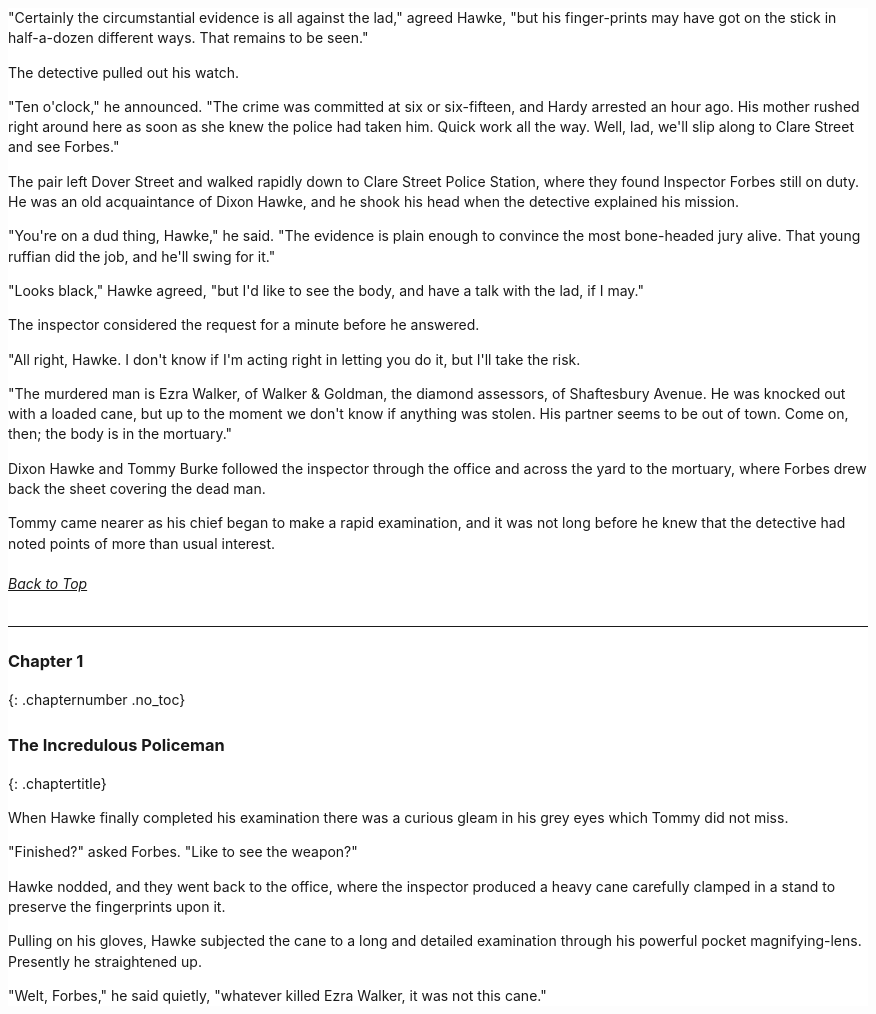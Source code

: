 &quot;Certainly the circumstantial evidence is all against the lad,&quot; agreed Hawke, &quot;but his finger-prints may have got on the stick in half-a-dozen different ways. That remains to be seen.&quot;

The detective pulled out his watch.

&quot;Ten o&#39;clock,&quot; he announced. &quot;The crime was committed at six or six-fifteen, and Hardy arrested an hour ago. His mother rushed right around here as soon as she knew the police had taken him. Quick work all the way. Well, lad, we&#39;ll slip along to Clare Street and see Forbes.&quot;

The pair left Dover Street and walked rapidly down to Clare Street Police Station, where they found Inspector Forbes still on duty. He was an old acquaintance of Dixon Hawke, and he shook his head when the detective explained his mission.

&quot;You&#39;re on a dud thing, Hawke,&quot; he said. &quot;The evidence is plain enough to convince the most bone-headed jury alive. That young ruffian did the job, and he&#39;ll swing for it.&quot;

&quot;Looks black,&quot; Hawke agreed, &quot;but I&#39;d like to see the body, and have a talk with the lad, if I may.&quot;

The inspector considered the request for a minute before he answered.

&quot;All right, Hawke. I don&#39;t know if I&#39;m acting right in letting you do it, but I&#39;ll take the risk.

&quot;The murdered man is Ezra Walker, of Walker &amp; Goldman, the diamond assessors, of Shaftesbury Avenue. He was knocked out with a loaded cane, but up to the moment we don&#39;t know if anything was stolen. His partner seems to be out of town. Come on, then; the body is in the mortuary.&quot;

Dixon Hawke and Tommy Burke followed the inspector through the office and across the yard to the mortuary, where Forbes drew back the sheet covering the dead man.

Tommy came nearer as his chief began to make a rapid examination, and it was not long before he knew that the detective had noted points of more than usual interest.

<h6 class="btt"><a href="#top">Back to Top</a></h6>
<hr>

### Chapter 1
{: .chapternumber .no_toc}

### The Incredulous Policeman
{: .chaptertitle}

When Hawke finally completed his examination there was a curious gleam in his grey eyes which Tommy did not miss.

&quot;Finished?&quot; asked Forbes. &quot;Like to see the weapon?&quot;

Hawke nodded, and they went back to the office, where the inspector produced a heavy cane carefully clamped in a stand to preserve the fingerprints upon it.

Pulling on his gloves, Hawke subjected the cane to a long and detailed examination through his powerful pocket magnifying-lens. Presently he straightened up.

&quot;Welt, Forbes,&quot; he said quietly, &quot;whatever killed Ezra Walker, it was not this cane.&quot;
